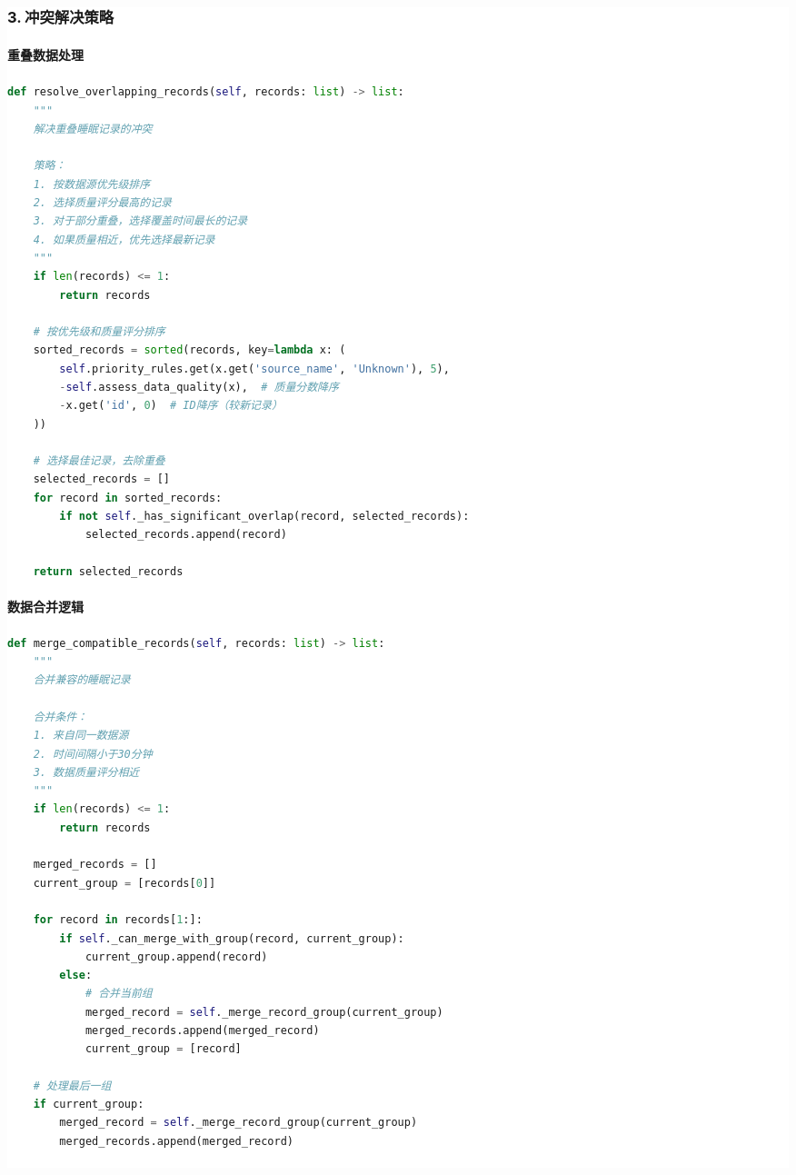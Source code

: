 ### 3. 冲突解决策略

#### 重叠数据处理
```python
def resolve_overlapping_records(self, records: list) -> list:
    """
    解决重叠睡眠记录的冲突
    
    策略：
    1. 按数据源优先级排序
    2. 选择质量评分最高的记录
    3. 对于部分重叠，选择覆盖时间最长的记录
    4. 如果质量相近，优先选择最新记录
    """
    if len(records) <= 1:
        return records
    
    # 按优先级和质量评分排序
    sorted_records = sorted(records, key=lambda x: (
        self.priority_rules.get(x.get('source_name', 'Unknown'), 5),
        -self.assess_data_quality(x),  # 质量分数降序
        -x.get('id', 0)  # ID降序（较新记录）
    ))
    
    # 选择最佳记录，去除重叠
    selected_records = []
    for record in sorted_records:
        if not self._has_significant_overlap(record, selected_records):
            selected_records.append(record)
    
    return selected_records
```

#### 数据合并逻辑
```python
def merge_compatible_records(self, records: list) -> list:
    """
    合并兼容的睡眠记录
    
    合并条件：
    1. 来自同一数据源
    2. 时间间隔小于30分钟
    3. 数据质量评分相近
    """
    if len(records) <= 1:
        return records
    
    merged_records = []
    current_group = [records[0]]
    
    for record in records[1:]:
        if self._can_merge_with_group(record, current_group):
            current_group.append(record)
        else:
            # 合并当前组
            merged_record = self._merge_record_group(current_group)
            merged_records.append(merged_record)
            current_group = [record]
    
    # 处理最后一组
    if current_group:
        merged_record = self._merge_record_group(current_group)
        merged_records.append(merged_record)
    
```